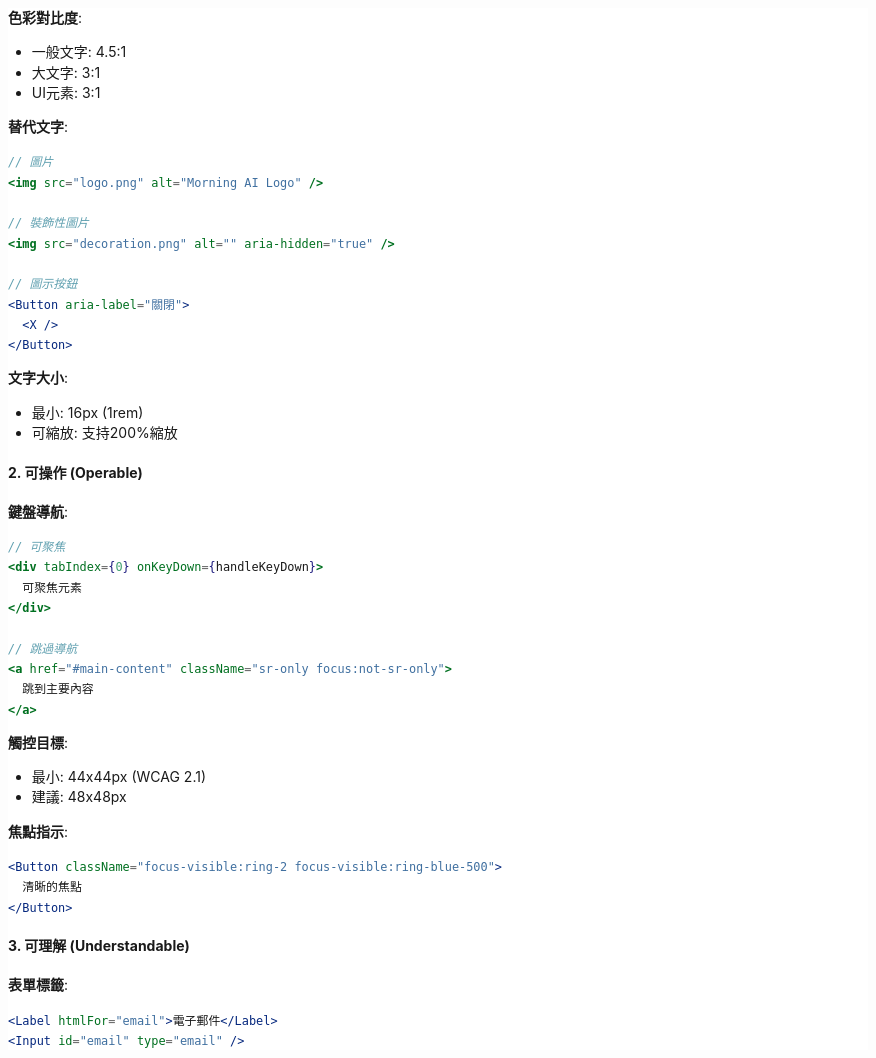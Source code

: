 **色彩對比度**:
- 一般文字: 4.5:1
- 大文字: 3:1
- UI元素: 3:1

**替代文字**:
```jsx
// 圖片
<img src="logo.png" alt="Morning AI Logo" />

// 裝飾性圖片
<img src="decoration.png" alt="" aria-hidden="true" />

// 圖示按鈕
<Button aria-label="關閉">
  <X />
</Button>
```

**文字大小**:
- 最小: 16px (1rem)
- 可縮放: 支持200%縮放

#### 2. 可操作 (Operable)

**鍵盤導航**:
```jsx
// 可聚焦
<div tabIndex={0} onKeyDown={handleKeyDown}>
  可聚焦元素
</div>

// 跳過導航
<a href="#main-content" className="sr-only focus:not-sr-only">
  跳到主要內容
</a>
```

**觸控目標**:
- 最小: 44x44px (WCAG 2.1)
- 建議: 48x48px

**焦點指示**:
```jsx
<Button className="focus-visible:ring-2 focus-visible:ring-blue-500">
  清晰的焦點
</Button>
```

#### 3. 可理解 (Understandable)

**表單標籤**:
```jsx
<Label htmlFor="email">電子郵件</Label>
<Input id="email" type="email" />
```
